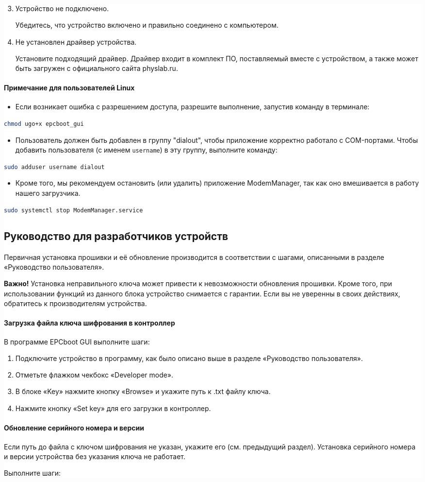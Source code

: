 3. Устройство не подключено.

   Убедитесь, что устройство включено и правильно соединено с компьютером. 

4. Не установлен драйвер устройства.

   Установите подходящий драйвер. Драйвер входит в комплект ПО, поставляемый вместе с устройством, а также может быть загружен с официального сайта physlab.ru.

#### **Примечание для пользователей** **Linux**

- Если возникает ошибка с разрешением доступа, разрешите выполнение, запустив команду в терминале:

```bash
chmod ugo+x epcboot_gui
```

- Пользователь должен быть добавлен в группу "dialout", чтобы приложение корректно работало с COM-портами. Чтобы добавить пользователя (с именем `username`) в эту группу, выполните команду:

```bash
sudo adduser username dialout
```

- Кроме того, мы рекомендуем остановить (или удалить) приложение ModemManager, так как оно вмешивается в работу нашего загрузчика.

```bash
sudo systemctl stop ModemManager.service
```



## **Руководство для разработчиков устройств**

Первичная установка прошивки и её обновление производится в соответствии с шагами, описанными в разделе «Руководство пользователя». 

**Важно!** Установка неправильного ключа может привести к невозможности обновления прошивки. Кроме того, при использовании функций из данного блока устройство снимается с гарантии. Если вы не уверенны в своих действиях, обратитесь к производителям устройства.

#### **Загрузка файла ключа шифрования в контроллер**

В программе EPCboot GUI выполните шаги:

1. Подключите устройство в программу, как было описано выше в разделе «Руководство пользователя». 

2. Отметьте флажком чекбокс «Developer mode». 

3. В блоке «Key» нажмите кнопку «Browse» и укажите путь к .txt файлу ключа.

4. Нажмите кнопку «Set key» для его загрузки в контроллер.

#### **Обновление серийного номера и версии**

Если путь до файла с ключом шифрования не указан, укажите его (см. предыдущий раздел). Установка серийного номера и версии устройства без указания ключа не работает.

Выполните шаги:
